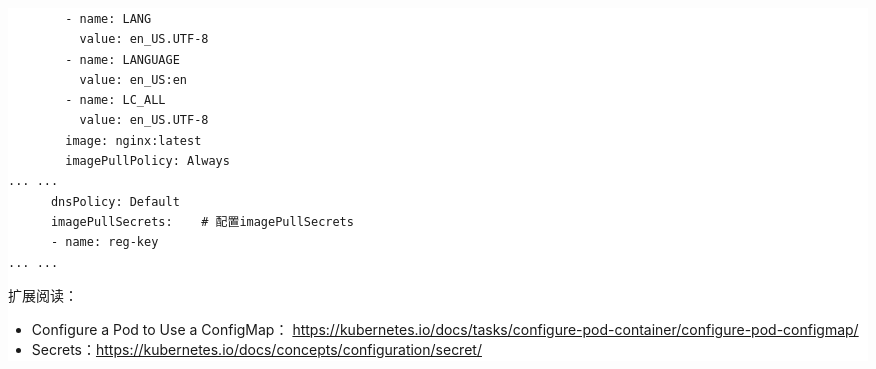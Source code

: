 ```
        - name: LANG
          value: en_US.UTF-8
        - name: LANGUAGE
          value: en_US:en
        - name: LC_ALL
          value: en_US.UTF-8
        image: nginx:latest
        imagePullPolicy: Always
... ...
      dnsPolicy: Default
      imagePullSecrets:    # 配置imagePullSecrets
      - name: reg-key
... ...
```


扩展阅读：

* Configure a Pod to Use a ConfigMap： https://kubernetes.io/docs/tasks/configure-pod-container/configure-pod-configmap/
* Secrets：https://kubernetes.io/docs/concepts/configuration/secret/


